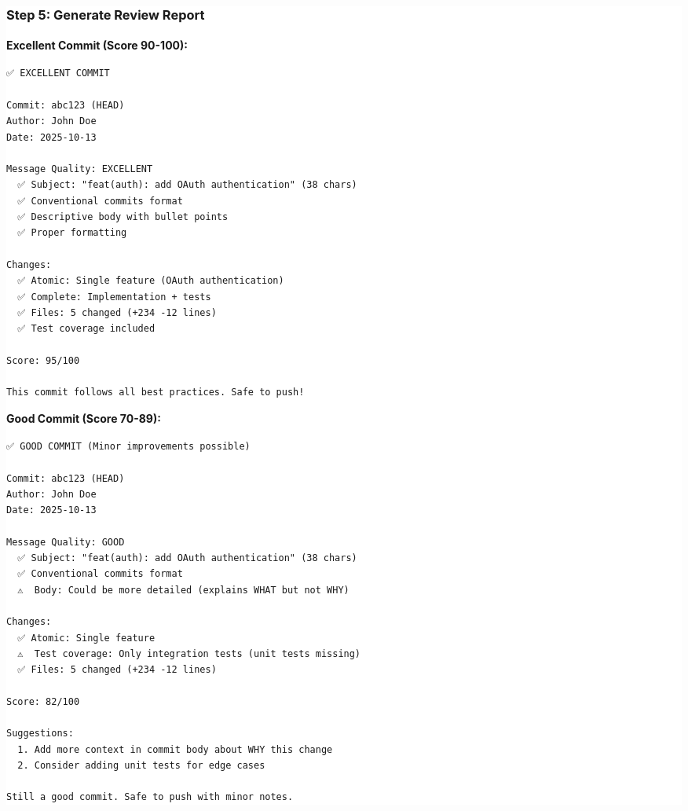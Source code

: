 ### Step 5: Generate Review Report

**Excellent Commit (Score 90-100):**
```
✅ EXCELLENT COMMIT

Commit: abc123 (HEAD)
Author: John Doe
Date: 2025-10-13

Message Quality: EXCELLENT
  ✅ Subject: "feat(auth): add OAuth authentication" (38 chars)
  ✅ Conventional commits format
  ✅ Descriptive body with bullet points
  ✅ Proper formatting

Changes:
  ✅ Atomic: Single feature (OAuth authentication)
  ✅ Complete: Implementation + tests
  ✅ Files: 5 changed (+234 -12 lines)
  ✅ Test coverage included

Score: 95/100

This commit follows all best practices. Safe to push!
```

**Good Commit (Score 70-89):**
```
✅ GOOD COMMIT (Minor improvements possible)

Commit: abc123 (HEAD)
Author: John Doe
Date: 2025-10-13

Message Quality: GOOD
  ✅ Subject: "feat(auth): add OAuth authentication" (38 chars)
  ✅ Conventional commits format
  ⚠️  Body: Could be more detailed (explains WHAT but not WHY)

Changes:
  ✅ Atomic: Single feature
  ⚠️  Test coverage: Only integration tests (unit tests missing)
  ✅ Files: 5 changed (+234 -12 lines)

Score: 82/100

Suggestions:
  1. Add more context in commit body about WHY this change
  2. Consider adding unit tests for edge cases

Still a good commit. Safe to push with minor notes.
```
